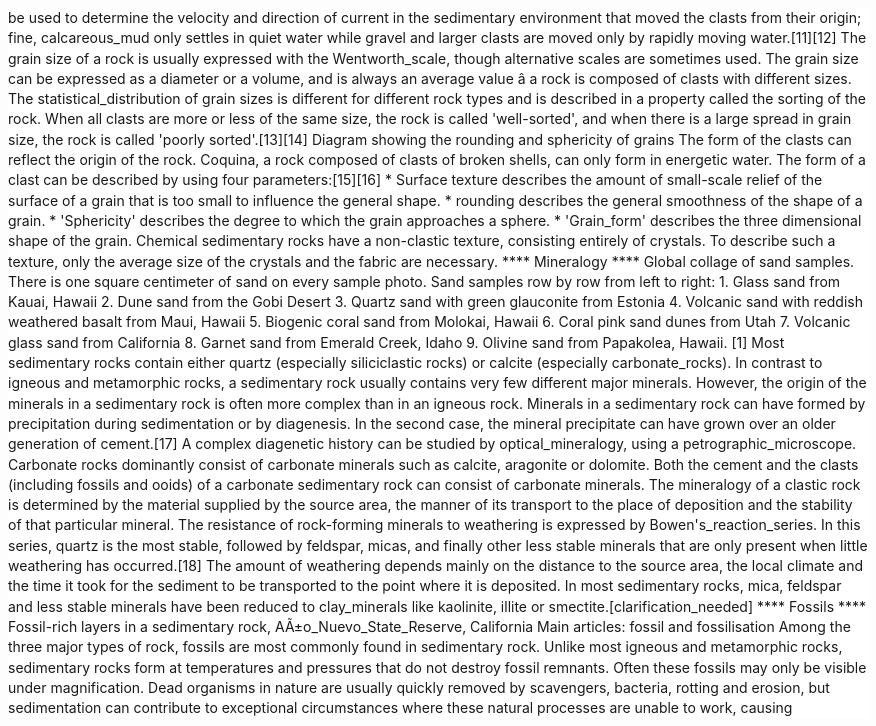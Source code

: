 be used to determine the velocity and direction of current in the sedimentary
environment that moved the clasts from their origin; fine, calcareous_mud only
settles in quiet water while gravel and larger clasts are moved only by rapidly
moving water.[11][12] The grain size of a rock is usually expressed with the
Wentworth_scale, though alternative scales are sometimes used. The grain size
can be expressed as a diameter or a volume, and is always an average value â
a rock is composed of clasts with different sizes. The statistical_distribution
of grain sizes is different for different rock types and is described in a
property called the sorting of the rock. When all clasts are more or less of
the same size, the rock is called 'well-sorted', and when there is a large
spread in grain size, the rock is called 'poorly sorted'.[13][14]
Diagram showing the rounding and sphericity of grains
The form of the clasts can reflect the origin of the rock.
Coquina, a rock composed of clasts of broken shells, can only form in energetic
water. The form of a clast can be described by using four parameters:[15][16]
    * Surface texture describes the amount of small-scale relief of the surface
      of a grain that is too small to influence the general shape.
    * rounding describes the general smoothness of the shape of a grain.
    * 'Sphericity' describes the degree to which the grain approaches a sphere.
    * 'Grain_form' describes the three dimensional shape of the grain.
Chemical sedimentary rocks have a non-clastic texture, consisting entirely of
crystals. To describe such a texture, only the average size of the crystals and
the fabric are necessary.
**** Mineralogy ****
Global collage of sand samples. There is one square centimeter of sand on every
sample photo. Sand samples row by row from left to right: 1. Glass sand from
Kauai, Hawaii 2. Dune sand from the Gobi Desert 3. Quartz sand with green
glauconite from Estonia 4. Volcanic sand with reddish weathered basalt from
Maui, Hawaii 5. Biogenic coral sand from Molokai, Hawaii 6. Coral pink sand
dunes from Utah 7. Volcanic glass sand from California 8. Garnet sand from
Emerald Creek, Idaho 9. Olivine sand from Papakolea, Hawaii. [1]
Most sedimentary rocks contain either quartz (especially siliciclastic rocks)
or calcite (especially carbonate_rocks). In contrast to igneous and metamorphic
rocks, a sedimentary rock usually contains very few different major minerals.
However, the origin of the minerals in a sedimentary rock is often more complex
than in an igneous rock. Minerals in a sedimentary rock can have formed by
precipitation during sedimentation or by diagenesis. In the second case, the
mineral precipitate can have grown over an older generation of cement.[17] A
complex diagenetic history can be studied by optical_mineralogy, using a
petrographic_microscope.
Carbonate rocks dominantly consist of carbonate minerals such as calcite,
aragonite or dolomite. Both the cement and the clasts (including fossils and
ooids) of a carbonate sedimentary rock can consist of carbonate minerals. The
mineralogy of a clastic rock is determined by the material supplied by the
source area, the manner of its transport to the place of deposition and the
stability of that particular mineral. The resistance of rock-forming minerals
to weathering is expressed by Bowen's_reaction_series. In this series, quartz
is the most stable, followed by feldspar, micas, and finally other less stable
minerals that are only present when little weathering has occurred.[18] The
amount of weathering depends mainly on the distance to the source area, the
local climate and the time it took for the sediment to be transported to the
point where it is deposited. In most sedimentary rocks, mica, feldspar and less
stable minerals have been reduced to clay_minerals like kaolinite, illite or
smectite.[clarification_needed]
**** Fossils ****
Fossil-rich layers in a sedimentary rock, AÃ±o_Nuevo_State_Reserve, California
Main articles: fossil and fossilisation
Among the three major types of rock, fossils are most commonly found in
sedimentary rock. Unlike most igneous and metamorphic rocks, sedimentary rocks
form at temperatures and pressures that do not destroy fossil remnants. Often
these fossils may only be visible under magnification.
Dead organisms in nature are usually quickly removed by scavengers, bacteria,
rotting and erosion, but sedimentation can contribute to exceptional
circumstances where these natural processes are unable to work, causing